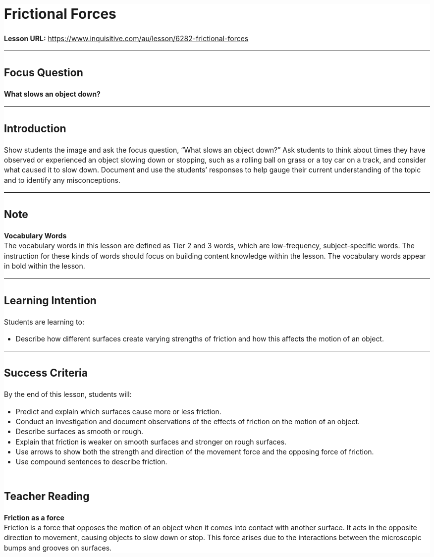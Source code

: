 # Frictional Forces  
**Lesson URL:** https://www.inquisitive.com/au/lesson/6282-frictional-forces  

---

## Focus Question  
**What slows an object down?**  

---

## Introduction  
Show students the image and ask the focus question, “What slows an object down?” Ask students to think about times they have observed or experienced an object slowing down or stopping, such as a rolling ball on grass or a toy car on a track, and consider what caused it to slow down. Document and use the students’ responses to help gauge their current understanding of the topic and to identify any misconceptions.  

---

## Note  
**Vocabulary Words**  
The vocabulary words in this lesson are defined as Tier 2 and 3 words, which are low-frequency, subject-specific words. The instruction for these kinds of words should focus on building content knowledge within the lesson. The vocabulary words appear in bold within the lesson.  

---

## Learning Intention  
Students are learning to:  
- Describe how different surfaces create varying strengths of friction and how this affects the motion of an object.  

---

## Success Criteria  
By the end of this lesson, students will:  
- Predict and explain which surfaces cause more or less friction.  
- Conduct an investigation and document observations of the effects of friction on the motion of an object.  
- Describe surfaces as smooth or rough.  
- Explain that friction is weaker on smooth surfaces and stronger on rough surfaces.  
- Use arrows to show both the strength and direction of the movement force and the opposing force of friction.  
- Use compound sentences to describe friction.  

---

## Teacher Reading  
**Friction as a force**  
Friction is a force that opposes the motion of an object when it comes into contact with another surface. It acts in the opposite direction to movement, causing objects to slow down or stop. This force arises due to the interactions between the microscopic bumps and grooves on surfaces.  
